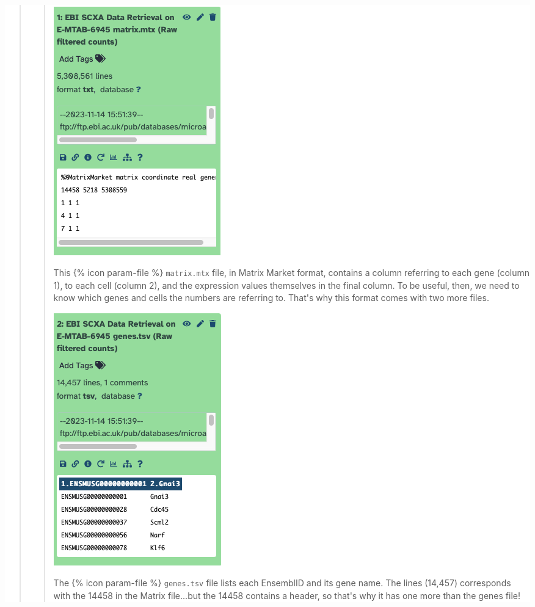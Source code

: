 > > ![Green box containing first output, the matrix.mtx file. Columns are labelled 14458, 5218, and 5308559](../../tutorials/EBI-retrieval/images/matrix-output.png "Matrix Market Output")
> >
> > This {% icon param-file %} `matrix.mtx` file, in Matrix Market format, contains a column referring to each gene (column 1), to each cell (column 2), and the expression values themselves in the final column. To be useful, then, we need to know which genes and cells the numbers are referring to. That's why this format comes with two more files.
> >
> > ![Green box containing second output, the genes.tsv file. The first column contains EnsemblIDs such as ENSMUSG######, while the second column contains gene names. There are 14,457 lines.](../../tutorials/EBI-retrieval/images/genes-output.png "Genes Output")
> >
> > The {% icon param-file %} `genes.tsv` file lists each EnsemblID and its gene name. The lines (14,457) corresponds with the 14458 in the Matrix file...but the 14458 contains a header, so that's why it has one more than the genes file!
> >